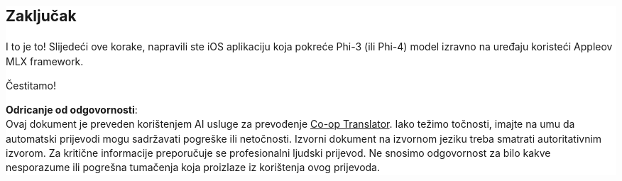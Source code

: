 ## Zaključak

I to je to! Slijedeći ove korake, napravili ste iOS aplikaciju koja pokreće Phi-3 (ili Phi-4) model izravno na uređaju koristeći Appleov MLX framework.

Čestitamo!

**Odricanje od odgovornosti**:  
Ovaj dokument je preveden korištenjem AI usluge za prevođenje [Co-op Translator](https://github.com/Azure/co-op-translator). Iako težimo točnosti, imajte na umu da automatski prijevodi mogu sadržavati pogreške ili netočnosti. Izvorni dokument na izvornom jeziku treba smatrati autoritativnim izvorom. Za kritične informacije preporučuje se profesionalni ljudski prijevod. Ne snosimo odgovornost za bilo kakve nesporazume ili pogrešna tumačenja koja proizlaze iz korištenja ovog prijevoda.